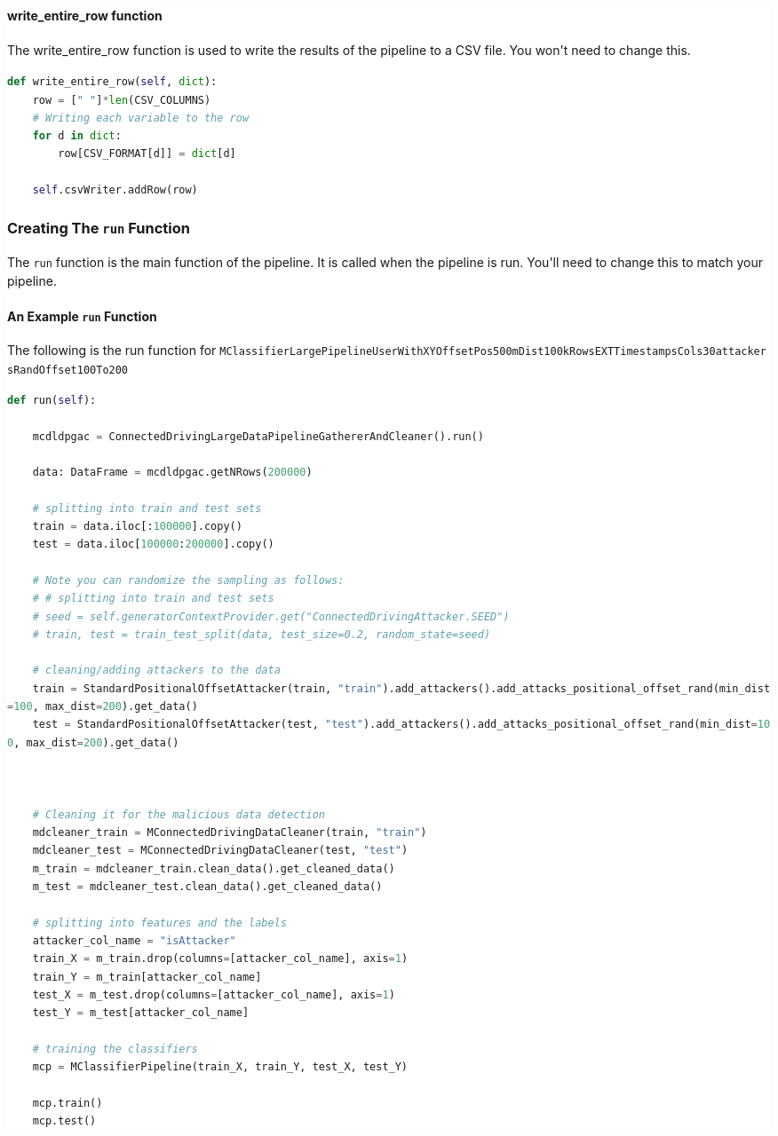 #### write_entire_row function
The write_entire_row function is used to write the results of the pipeline to a CSV file. You won't need to change this.

```python linenums="1"
def write_entire_row(self, dict):
    row = [" "]*len(CSV_COLUMNS)
    # Writing each variable to the row
    for d in dict:
        row[CSV_FORMAT[d]] = dict[d]

    self.csvWriter.addRow(row)
```

### Creating The `run` Function

The `run` function is the main function of the pipeline. It is called when the pipeline is run. You'll need to change this to match your pipeline.

#### An Example `run` Function
The following is the run function for `MClassifierLargePipelineUserWithXYOffsetPos500mDist100kRowsEXTTimestampsCols30attackersRandOffset100To200`

```python linenums="1"
def run(self):

    mcdldpgac = ConnectedDrivingLargeDataPipelineGathererAndCleaner().run()

    data: DataFrame = mcdldpgac.getNRows(200000)

    # splitting into train and test sets
    train = data.iloc[:100000].copy()
    test = data.iloc[100000:200000].copy()

    # Note you can randomize the sampling as follows:
    # # splitting into train and test sets
    # seed = self.generatorContextProvider.get("ConnectedDrivingAttacker.SEED")
    # train, test = train_test_split(data, test_size=0.2, random_state=seed)

    # cleaning/adding attackers to the data
    train = StandardPositionalOffsetAttacker(train, "train").add_attackers().add_attacks_positional_offset_rand(min_dist=100, max_dist=200).get_data()
    test = StandardPositionalOffsetAttacker(test, "test").add_attackers().add_attacks_positional_offset_rand(min_dist=100, max_dist=200).get_data()



    # Cleaning it for the malicious data detection
    mdcleaner_train = MConnectedDrivingDataCleaner(train, "train")
    mdcleaner_test = MConnectedDrivingDataCleaner(test, "test")
    m_train = mdcleaner_train.clean_data().get_cleaned_data()
    m_test = mdcleaner_test.clean_data().get_cleaned_data()

    # splitting into features and the labels
    attacker_col_name = "isAttacker"
    train_X = m_train.drop(columns=[attacker_col_name], axis=1)
    train_Y = m_train[attacker_col_name]
    test_X = m_test.drop(columns=[attacker_col_name], axis=1)
    test_Y = m_test[attacker_col_name]

    # training the classifiers
    mcp = MClassifierPipeline(train_X, train_Y, test_X, test_Y)

    mcp.train()
    mcp.test()
```